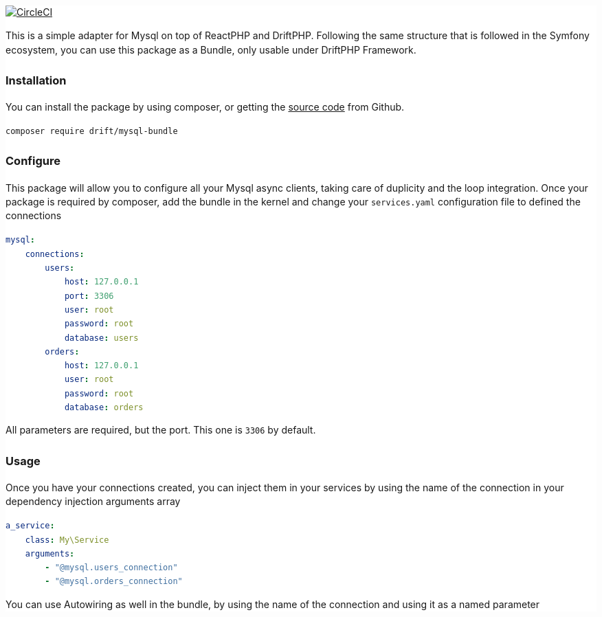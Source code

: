 [![CircleCI](https://circleci.com/gh/driftphp/mysql-bundle.svg?style=svg)](https://circleci.com/gh/driftphp/mysql-bundle)

This is a simple adapter for Mysql on top of ReactPHP and DriftPHP. Following
the same structure that is followed in the Symfony ecosystem, you can use this
package as a Bundle, only usable under DriftPHP Framework.

### Installation

You can install the package by using composer, or getting the 
[source code](https://github.com/driftphp/mysql-bundle) from Github.

```bash
composer require drift/mysql-bundle
```

### Configure

This package will allow you to configure all your Mysql async clients, taking
care of duplicity and the loop integration. Once your package is required by
composer, add the bundle in the kernel and change your `services.yaml`
configuration file to defined the connections

```yaml
mysql:
    connections:
        users:
            host: 127.0.0.1
            port: 3306
            user: root
            password: root
            database: users
        orders:
            host: 127.0.0.1
            user: root
            password: root
            database: orders
```

All parameters are required, but the port. This one is `3306` by default.

### Usage

Once you have your connections created, you can inject them in your services by
using the name of the connection in your dependency injection arguments array

```yaml
a_service:
    class: My\Service
    arguments:
        - "@mysql.users_connection"
        - "@mysql.orders_connection"
```

You can use Autowiring as well in the bundle, by using the name of the 
connection and using it as a named parameter
